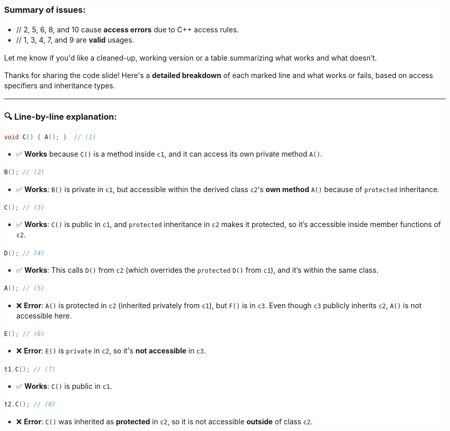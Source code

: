 ### Summary of issues:
- // 2, 5, 6, 8, and 10 cause **access errors** due to C++ access rules.
- // 1, 3, 4, 7, and 9 are **valid** usages.

Let me know if you'd like a cleaned-up, working version or a table summarizing what works and what doesn’t.


Thanks for sharing the code slide! Here's a **detailed breakdown** of each marked line and what works or fails, based on access specifiers and inheritance types.

---

### 🔍 **Line-by-line explanation:**

```cpp
void C() { A(); }  // (1)
```
- ✅ **Works** because `C()` is a method inside `c1`, and it can access its own private method `A()`.

```cpp
B(); // (2)
```
- ✅ **Works**: `B()` is private in `c1`, but accessible within the derived class `c2`'s **own method** `A()` because of `protected` inheritance.

```cpp
C(); // (3)
```
- ✅ **Works**: `C()` is public in `c1`, and `protected` inheritance in `c2` makes it protected, so it’s accessible inside member functions of `c2`.

```cpp
D(); // (4)
```
- ✅ **Works**: This calls `D()` from `c2` (which overrides the `protected` `D()` from `c1`), and it’s within the same class.

```cpp
A(); // (5)
```
- ❌ **Error**: `A()` is protected in `c2` (inherited privately from `c1`), but `F()` is in `c3`. Even though `c3` publicly inherits `c2`, `A()` is not accessible here.

```cpp
E(); // (6)
```
- ❌ **Error**: `E()` is `private` in `c2`, so it's **not accessible** in `c3`.

```cpp
t1.C(); // (7)
```
- ✅ **Works**: `C()` is public in `c1`.

```cpp
t2.C(); // (8)
```
- ❌ **Error**: `C()` was inherited as **protected** in `c2`, so it is not accessible **outside** of class `c2`.
